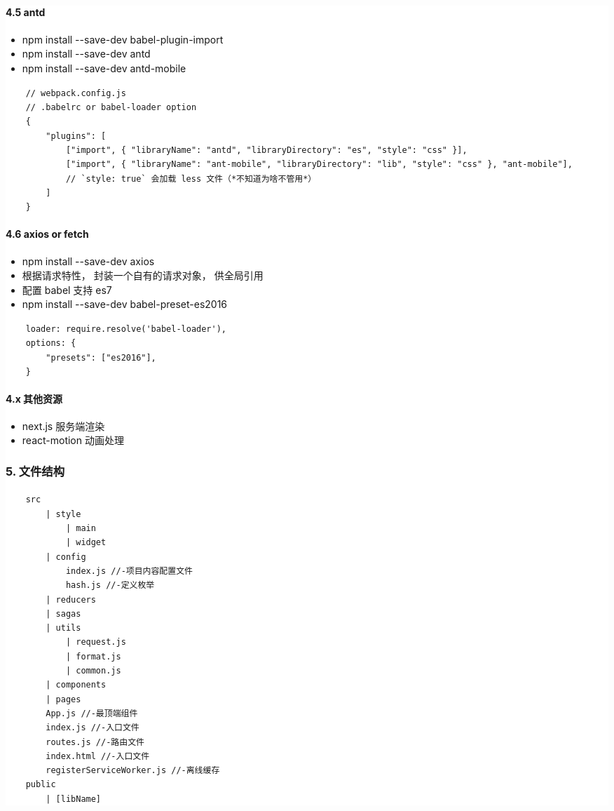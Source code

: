 #### 4.5 antd
- npm install --save-dev babel-plugin-import
- npm install --save-dev antd
- npm install --save-dev antd-mobile

```
    // webpack.config.js
    // .babelrc or babel-loader option
    {
        "plugins": [
            ["import", { "libraryName": "antd", "libraryDirectory": "es", "style": "css" }],
            ["import", { "libraryName": "ant-mobile", "libraryDirectory": "lib", "style": "css" }, "ant-mobile"], 
            // `style: true` 会加载 less 文件（*不知道为啥不管用*）
        ]
    }
```

#### 4.6 axios or fetch
- npm install --save-dev axios
- 根据请求特性， 封装一个自有的请求对象， 供全局引用
- 配置 babel 支持 es7
- npm install --save-dev babel-preset-es2016

```
    loader: require.resolve('babel-loader'),
    options: {
        "presets": ["es2016"],
    }
```

#### 4.x 其他资源
- next.js 服务端渲染
- react-motion 动画处理


### 5. 文件结构

```
    src
        | style
            | main
            | widget
        | config
            index.js //-项目内容配置文件
            hash.js //-定义枚举
        | reducers
        | sagas
        | utils
            | request.js
            | format.js
            | common.js
        | components
        | pages
        App.js //-最顶端组件
        index.js //-入口文件
        routes.js //-路由文件
        index.html //-入口文件
        registerServiceWorker.js //-离线缓存
    public
        | [libName]
```
